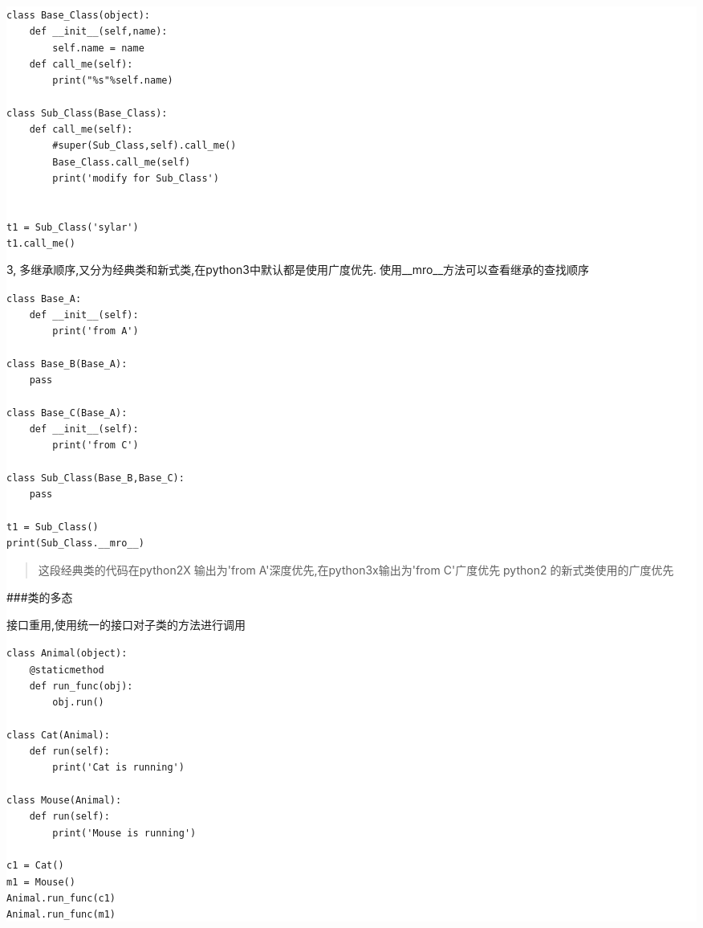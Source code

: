 ```
class Base_Class(object):
    def __init__(self,name):
        self.name = name
    def call_me(self):
        print("%s"%self.name)

class Sub_Class(Base_Class):
    def call_me(self):
        #super(Sub_Class,self).call_me()
        Base_Class.call_me(self)
        print('modify for Sub_Class')


t1 = Sub_Class('sylar')
t1.call_me()
```

3, 多继承顺序,又分为经典类和新式类,在python3中默认都是使用广度优先. 使用__mro__方法可以查看继承的查找顺序


```
class Base_A:
    def __init__(self):
        print('from A')

class Base_B(Base_A):
    pass

class Base_C(Base_A):
    def __init__(self):
        print('from C')

class Sub_Class(Base_B,Base_C):
    pass

t1 = Sub_Class()
print(Sub_Class.__mro__)
```
> 这段经典类的代码在python2X 输出为'from A'深度优先,在python3x输出为'from C'广度优先
> python2 的新式类使用的广度优先


###类的多态

接口重用,使用统一的接口对子类的方法进行调用

```
class Animal(object):
    @staticmethod
    def run_func(obj):
        obj.run()

class Cat(Animal):
    def run(self):
        print('Cat is running')

class Mouse(Animal):
    def run(self):
        print('Mouse is running')

c1 = Cat()
m1 = Mouse()
Animal.run_func(c1)
Animal.run_func(m1)
```

